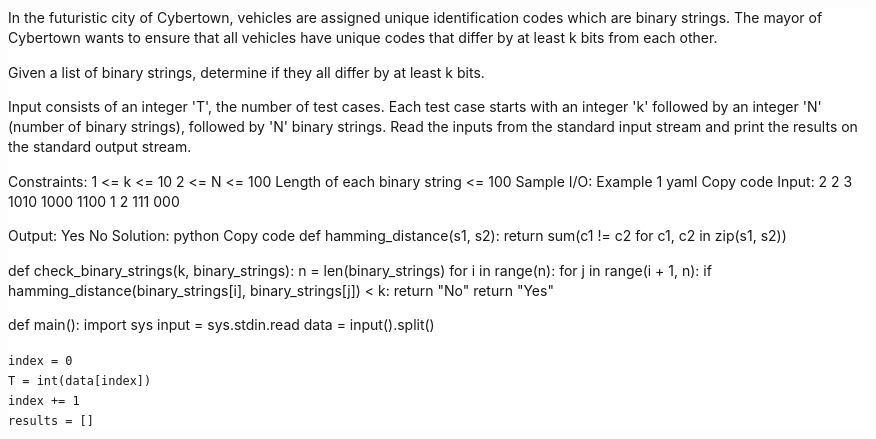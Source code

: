 In the futuristic city of Cybertown, vehicles are assigned unique identification codes which are binary strings. The mayor of Cybertown wants to ensure that all vehicles have unique codes that differ by at least k bits from each other.

Given a list of binary strings, determine if they all differ by at least k bits.

Input consists of an integer 'T', the number of test cases. Each test case starts with an integer 'k' followed by an integer 'N' (number of binary strings), followed by 'N' binary strings. Read the inputs from the standard input stream and print the results on the standard output stream.

Constraints:
1 <= k <= 10
2 <= N <= 100
Length of each binary string <= 100
Sample I/O:
Example 1
yaml
Copy code
Input:
2
2
3
1010
1000
1100
1
2
111
000

Output:
Yes
No
Solution:
python
Copy code
def hamming_distance(s1, s2):
    return sum(c1 != c2 for c1, c2 in zip(s1, s2))

def check_binary_strings(k, binary_strings):
    n = len(binary_strings)
    for i in range(n):
        for j in range(i + 1, n):
            if hamming_distance(binary_strings[i], binary_strings[j]) < k:
                return "No"
    return "Yes"

def main():
    import sys
    input = sys.stdin.read
    data = input().split()
    
    index = 0
    T = int(data[index])
    index += 1
    results = []
    